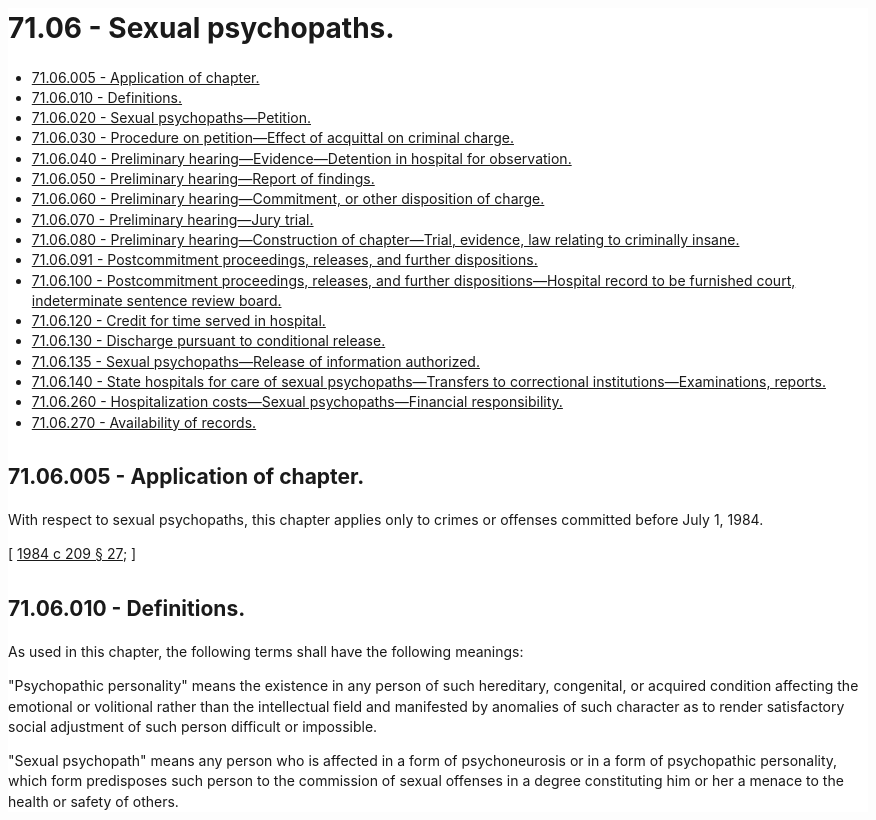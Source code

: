 # 71.06 - Sexual psychopaths.
* [71.06.005 - Application of chapter.](#7106005---application-of-chapter)
* [71.06.010 - Definitions.](#7106010---definitions)
* [71.06.020 - Sexual psychopaths—Petition.](#7106020---sexual-psychopathspetition)
* [71.06.030 - Procedure on petition—Effect of acquittal on criminal charge.](#7106030---procedure-on-petitioneffect-of-acquittal-on-criminal-charge)
* [71.06.040 - Preliminary hearing—Evidence—Detention in hospital for observation.](#7106040---preliminary-hearingevidencedetention-in-hospital-for-observation)
* [71.06.050 - Preliminary hearing—Report of findings.](#7106050---preliminary-hearingreport-of-findings)
* [71.06.060 - Preliminary hearing—Commitment, or other disposition of charge.](#7106060---preliminary-hearingcommitment-or-other-disposition-of-charge)
* [71.06.070 - Preliminary hearing—Jury trial.](#7106070---preliminary-hearingjury-trial)
* [71.06.080 - Preliminary hearing—Construction of chapter—Trial, evidence, law relating to criminally insane.](#7106080---preliminary-hearingconstruction-of-chaptertrial-evidence-law-relating-to-criminally-insane)
* [71.06.091 - Postcommitment proceedings, releases, and further dispositions.](#7106091---postcommitment-proceedings-releases-and-further-dispositions)
* [71.06.100 - Postcommitment proceedings, releases, and further dispositions—Hospital record to be furnished court, indeterminate sentence review board.](#7106100---postcommitment-proceedings-releases-and-further-dispositionshospital-record-to-be-furnished-court-indeterminate-sentence-review-board)
* [71.06.120 - Credit for time served in hospital.](#7106120---credit-for-time-served-in-hospital)
* [71.06.130 - Discharge pursuant to conditional release.](#7106130---discharge-pursuant-to-conditional-release)
* [71.06.135 - Sexual psychopaths—Release of information authorized.](#7106135---sexual-psychopathsrelease-of-information-authorized)
* [71.06.140 - State hospitals for care of sexual psychopaths—Transfers to correctional institutions—Examinations, reports.](#7106140---state-hospitals-for-care-of-sexual-psychopathstransfers-to-correctional-institutionsexaminations-reports)
* [71.06.260 - Hospitalization costs—Sexual psychopaths—Financial responsibility.](#7106260---hospitalization-costssexual-psychopathsfinancial-responsibility)
* [71.06.270 - Availability of records.](#7106270---availability-of-records)
## 71.06.005 - Application of chapter.
With respect to sexual psychopaths, this chapter applies only to crimes or offenses committed before July 1, 1984.

\[ [1984 c 209 § 27](http://leg.wa.gov/CodeReviser/documents/sessionlaw/1984c209.pdf?cite=1984%20c%20209%20§%2027); \]

## 71.06.010 - Definitions.
As used in this chapter, the following terms shall have the following meanings:

"Psychopathic personality" means the existence in any person of such hereditary, congenital, or acquired condition affecting the emotional or volitional rather than the intellectual field and manifested by anomalies of such character as to render satisfactory social adjustment of such person difficult or impossible.

"Sexual psychopath" means any person who is affected in a form of psychoneurosis or in a form of psychopathic personality, which form predisposes such person to the commission of sexual offenses in a degree constituting him or her a menace to the health or safety of others.
